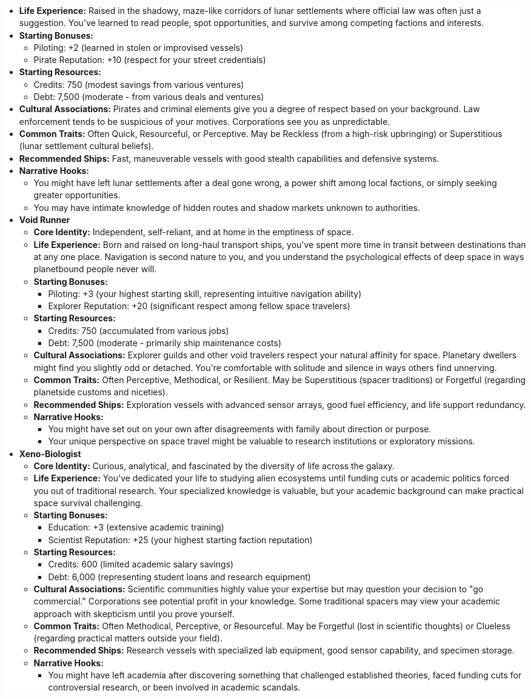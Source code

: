  * **Life Experience:** Raised in the shadowy, maze-like corridors of lunar settlements where official law was often just a suggestion. You've learned to read people, spot opportunities, and survive among competing factions and interests.
  * **Starting Bonuses:**
    * Piloting: +2 (learned in stolen or improvised vessels)
    * Pirate Reputation: +10 (respect for your street credentials)
  * **Starting Resources:**
    * Credits: 750 (modest savings from various ventures)
    * Debt: 7,500 (moderate - from various deals and ventures)
  * **Cultural Associations:** Pirates and criminal elements give you a degree of respect based on your background. Law enforcement tends to be suspicious of your motives. Corporations see you as unpredictable.
  * **Common Traits:** Often Quick, Resourceful, or Perceptive. May be Reckless (from a high-risk upbringing) or Superstitious (lunar settlement cultural beliefs).
  * **Recommended Ships:** Fast, maneuverable vessels with good stealth capabilities and defensive systems.
  * **Narrative Hooks:**
    * You might have left lunar settlements after a deal gone wrong, a power shift among local factions, or simply seeking greater opportunities.
    * You may have intimate knowledge of hidden routes and shadow markets unknown to authorities.
* **Void Runner**
  * **Core Identity:** Independent, self-reliant, and at home in the emptiness of space.
  * **Life Experience:** Born and raised on long-haul transport ships, you've spent more time in transit between destinations than at any one place. Navigation is second nature to you, and you understand the psychological effects of deep space in ways planetbound people never will.
  * **Starting Bonuses:**
    * Piloting: +3 (your highest starting skill, representing intuitive navigation ability)
    * Explorer Reputation: +20 (significant respect among fellow space travelers)
  * **Starting Resources:**
    * Credits: 750 (accumulated from various jobs)
    * Debt: 7,500 (moderate - primarily ship maintenance costs)
  * **Cultural Associations:** Explorer guilds and other void travelers respect your natural affinity for space. Planetary dwellers might find you slightly odd or detached. You're comfortable with solitude and silence in ways others find unnerving.
  * **Common Traits:** Often Perceptive, Methodical, or Resilient. May be Superstitious (spacer traditions) or Forgetful (regarding planetside customs and niceties).
  * **Recommended Ships:** Exploration vessels with advanced sensor arrays, good fuel efficiency, and life support redundancy.
  * **Narrative Hooks:**
    * You might have set out on your own after disagreements with family about direction or purpose.
    * Your unique perspective on space travel might be valuable to research institutions or exploratory missions.
* **Xeno-Biologist**
  * **Core Identity:** Curious, analytical, and fascinated by the diversity of life across the galaxy.
  * **Life Experience:** You've dedicated your life to studying alien ecosystems until funding cuts or academic politics forced you out of traditional research. Your specialized knowledge is valuable, but your academic background can make practical space survival challenging.
  * **Starting Bonuses:**
    * Education: +3 (extensive academic training)
    * Scientist Reputation: +25 (your highest starting faction reputation)
  * **Starting Resources:**
    * Credits: 600 (limited academic salary savings)
    * Debt: 6,000 (representing student loans and research equipment)
  * **Cultural Associations:** Scientific communities highly value your expertise but may question your decision to "go commercial." Corporations see potential profit in your knowledge. Some traditional spacers may view your academic approach with skepticism until you prove yourself.
  * **Common Traits:** Often Methodical, Perceptive, or Resourceful. May be Forgetful (lost in scientific thoughts) or Clueless (regarding practical matters outside your field).
  * **Recommended Ships:** Research vessels with specialized lab equipment, good sensor capability, and specimen storage.
  * **Narrative Hooks:**
    * You might have left academia after discovering something that challenged established theories, faced funding cuts for controversial research, or been involved in academic scandals.